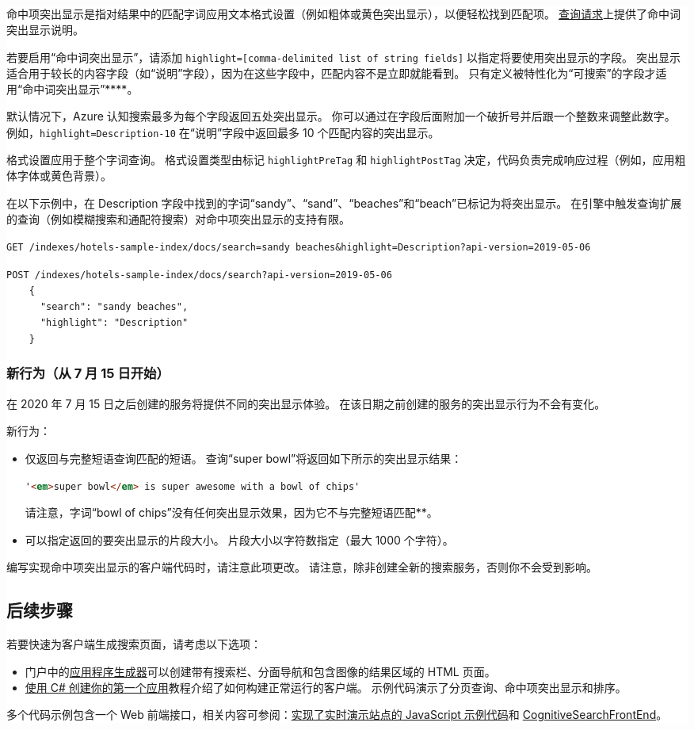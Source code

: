 命中项突出显示是指对结果中的匹配字词应用文本格式设置（例如粗体或黄色突出显示），以便轻松找到匹配项。 [查询请求](https://docs.microsoft.com/rest/api/searchservice/search-documents)上提供了命中词突出显示说明。 

若要启用“命中词突出显示”，请添加 `highlight=[comma-delimited list of string fields]` 以指定将要使用突出显示的字段。 突出显示适合用于较长的内容字段（如“说明”字段），因为在这些字段中，匹配内容不是立即就能看到。 只有定义被特性化为“可搜索”的字段才适用“命中词突出显示”****。

默认情况下，Azure 认知搜索最多为每个字段返回五处突出显示。 你可以通过在字段后面附加一个破折号并后跟一个整数来调整此数字。 例如，`highlight=Description-10` 在“说明”字段中返回最多 10 个匹配内容的突出显示。

格式设置应用于整个字词查询。 格式设置类型由标记 `highlightPreTag` 和 `highlightPostTag` 决定，代码负责完成响应过程（例如，应用粗体字体或黄色背景）。

在以下示例中，在 Description 字段中找到的字词“sandy”、“sand”、“beaches”和“beach”已标记为将突出显示。 在引擎中触发查询扩展的查询（例如模糊搜索和通配符搜索）对命中项突出显示的支持有限。

```http
GET /indexes/hotels-sample-index/docs/search=sandy beaches&highlight=Description?api-version=2019-05-06 
```

```http
POST /indexes/hotels-sample-index/docs/search?api-version=2019-05-06 
    {  
      "search": "sandy beaches",  
      "highlight": "Description"
    }
```

### <a name="new-behavior-starting-july-15"></a>新行为（从 7 月 15 日开始）

在 2020 年 7 月 15 日之后创建的服务将提供不同的突出显示体验。 在该日期之前创建的服务的突出显示行为不会有变化。 

新行为：

* 仅返回与完整短语查询匹配的短语。 查询“super bowl”将返回如下所示的突出显示结果：

    ```html
    '<em>super bowl</em> is super awesome with a bowl of chips'
    ```
  请注意，字词“bowl of chips”没有任何突出显示效果，因为它不与完整短语匹配**。
  
* 可以指定返回的要突出显示的片段大小。 片段大小以字符数指定（最大 1000 个字符）。

编写实现命中项突出显示的客户端代码时，请注意此项更改。 请注意，除非创建全新的搜索服务，否则你不会受到影响。

## <a name="next-steps"></a>后续步骤

若要快速为客户端生成搜索页面，请考虑以下选项：

+ 门户中的[应用程序生成器](search-create-app-portal.md)可以创建带有搜索栏、分面导航和包含图像的结果区域的 HTML 页面。
+ [使用 C# 创建你的第一个应用](tutorial-csharp-create-first-app.md)教程介绍了如何构建正常运行的客户端。 示例代码演示了分页查询、命中项突出显示和排序。

多个代码示例包含一个 Web 前端接口，相关内容可参阅：[实现了实时演示站点的 JavaScript 示例代码](https://github.com/liamca/azure-search-javascript-samples)和 [CognitiveSearchFrontEnd](https://github.com/LuisCabrer/CognitiveSearchFrontEnd)。

